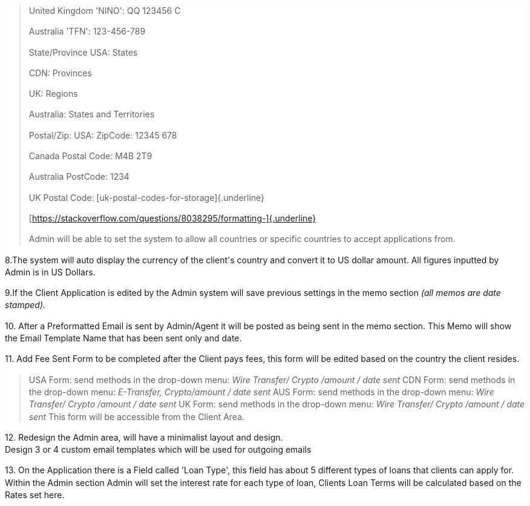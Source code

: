 >
> United Kingdom 'NINO': QQ 123456 C
>
> Australia 'TFN': 123-456-789
>
> State/Province USA: States
>
> CDN: Provinces
>
> UK: Regions
>
> Australia: States and Territories
>
> Postal/Zip: USA: ZipCode: 12345 678
>
> Canada Postal Code: M4B 2T9
>
> Australia PostCode: 1234
>
> UK Postal Code: [uk-postal-codes-for-storage]{.underline}
>
> [https://stackoverflow.com/questions/8038295/formatting-]{.underline}
>
> Admin will be able to set the system to allow all countries or
> specific countries to accept applications from.

8.The system will auto display the currency of the client\'s country and
convert it to US dollar amount. All figures inputted by Admin is in US
Dollars.

9.If the Client Application is edited by the Admin system will save
previous settings in the memo section *(all memos are date stamped).*

10\. After a Preformatted Email is sent by Admin/Agent it will be posted
as being sent in the memo section. This Memo will show the Email
Template Name that has been sent only and date.

11\. Add Fee Sent Form to be completed after the Client pays fees, this
form will be edited based on the country the client resides.

> USA Form: send methods in the drop-down menu: *Wire Transfer/ Crypto
> /amount / date sent* CDN Form: send methods in the drop-down menu:
> *E-Transfer, Crypto/amount / date sent* AUS Form: send methods in the
> drop-down menu: *Wire Transfer/ Crypto /amount / date sent* UK Form:
> send methods in the drop-down menu: *Wire Transfer/ Crypto /amount /
> date sent* This form will be accessible from the Client Area.

12\. Redesign the Admin area, will have a minimalist layout and design.\
Design 3 or 4 custom email templates which will be used for outgoing
emails

13\. On the Application there is a Field called 'Loan Type', this field
has about 5 different types of loans that clients can apply for. Within
the Admin section Admin will set the interest rate for each type of
loan, Clients Loan Terms will be calculated based on the Rates set here.
